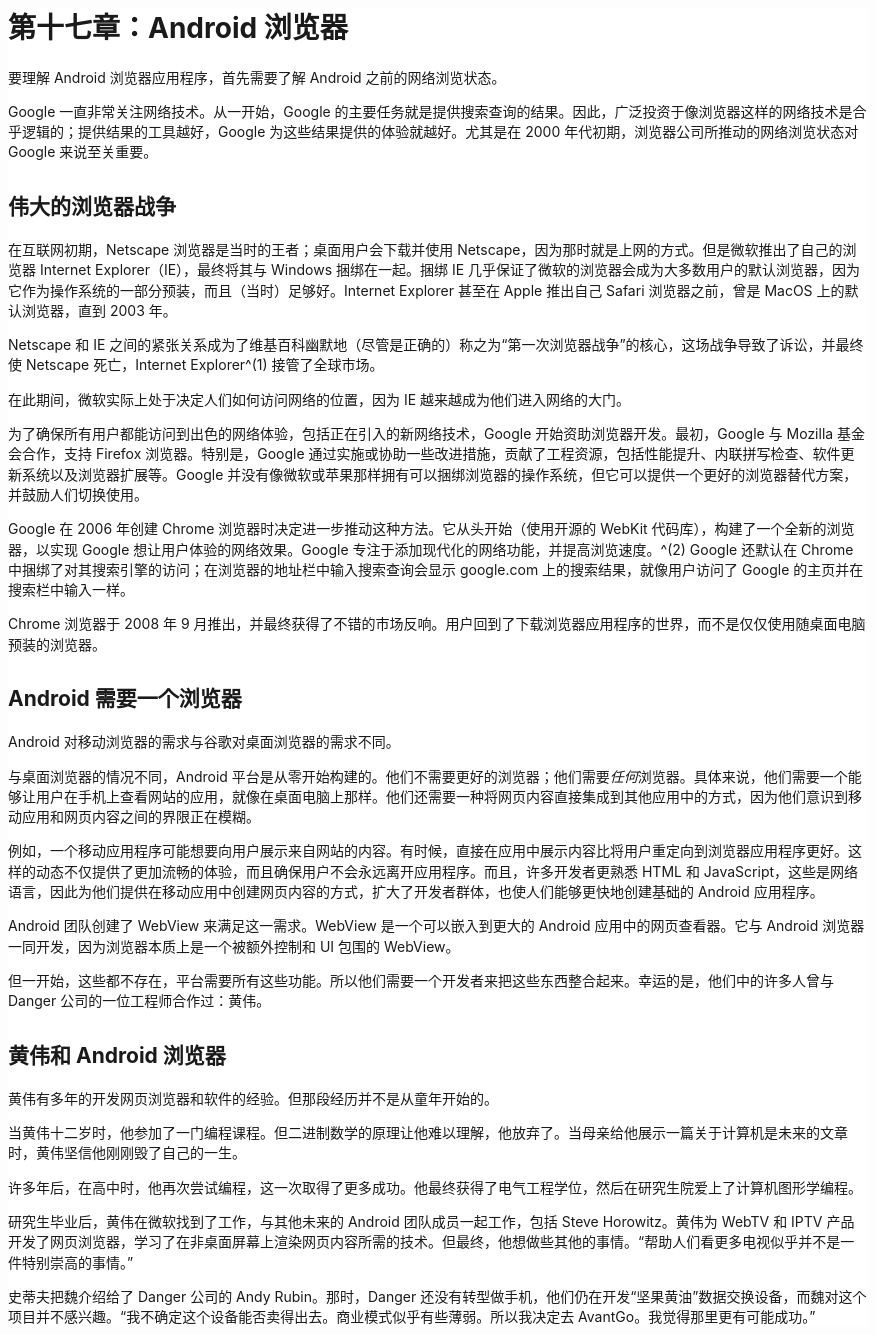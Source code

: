 # 第十七章：Android 浏览器

要理解 Android 浏览器应用程序，首先需要了解 Android 之前的网络浏览状态。

Google 一直非常关注网络技术。从一开始，Google 的主要任务就是提供搜索查询的结果。因此，广泛投资于像浏览器这样的网络技术是合乎逻辑的；提供结果的工具越好，Google 为这些结果提供的体验就越好。尤其是在 2000 年代初期，浏览器公司所推动的网络浏览状态对 Google 来说至关重要。

## 伟大的浏览器战争

在互联网初期，Netscape 浏览器是当时的王者；桌面用户会下载并使用 Netscape，因为那时就是上网的方式。但是微软推出了自己的浏览器 Internet Explorer（IE），最终将其与 Windows 捆绑在一起。捆绑 IE 几乎保证了微软的浏览器会成为大多数用户的默认浏览器，因为它作为操作系统的一部分预装，而且（当时）足够好。Internet Explorer 甚至在 Apple 推出自己 Safari 浏览器之前，曾是 MacOS 上的默认浏览器，直到 2003 年。

Netscape 和 IE 之间的紧张关系成为了维基百科幽默地（尽管是正确的）称之为“第一次浏览器战争”的核心，这场战争导致了诉讼，并最终使 Netscape 死亡，Internet Explorer^(1) 接管了全球市场。

在此期间，微软实际上处于决定人们如何访问网络的位置，因为 IE 越来越成为他们进入网络的大门。

为了确保所有用户都能访问到出色的网络体验，包括正在引入的新网络技术，Google 开始资助浏览器开发。最初，Google 与 Mozilla 基金会合作，支持 Firefox 浏览器。特别是，Google 通过实施或协助一些改进措施，贡献了工程资源，包括性能提升、内联拼写检查、软件更新系统以及浏览器扩展等。Google 并没有像微软或苹果那样拥有可以捆绑浏览器的操作系统，但它可以提供一个更好的浏览器替代方案，并鼓励人们切换使用。

Google 在 2006 年创建 Chrome 浏览器时决定进一步推动这种方法。它从头开始（使用开源的 WebKit 代码库），构建了一个全新的浏览器，以实现 Google 想让用户体验的网络效果。Google 专注于添加现代化的网络功能，并提高浏览速度。^(2) Google 还默认在 Chrome 中捆绑了对其搜索引擎的访问；在浏览器的地址栏中输入搜索查询会显示 google.com 上的搜索结果，就像用户访问了 Google 的主页并在搜索栏中输入一样。

Chrome 浏览器于 2008 年 9 月推出，并最终获得了不错的市场反响。用户回到了下载浏览器应用程序的世界，而不是仅仅使用随桌面电脑预装的浏览器。

## Android 需要一个浏览器

Android 对移动浏览器的需求与谷歌对桌面浏览器的需求不同。

与桌面浏览器的情况不同，Android 平台是从零开始构建的。他们不需要更好的浏览器；他们需要*任何*浏览器。具体来说，他们需要一个能够让用户在手机上查看网站的应用，就像在桌面电脑上那样。他们还需要一种将网页内容直接集成到其他应用中的方式，因为他们意识到移动应用和网页内容之间的界限正在模糊。

例如，一个移动应用程序可能想要向用户展示来自网站的内容。有时候，直接在应用中展示内容比将用户重定向到浏览器应用程序更好。这样的动态不仅提供了更加流畅的体验，而且确保用户不会永远离开应用程序。而且，许多开发者更熟悉 HTML 和 JavaScript，这些是网络语言，因此为他们提供在移动应用中创建网页内容的方式，扩大了开发者群体，也使人们能够更快地创建基础的 Android 应用程序。

Android 团队创建了 WebView 来满足这一需求。WebView 是一个可以嵌入到更大的 Android 应用中的网页查看器。它与 Android 浏览器一同开发，因为浏览器本质上是一个被额外控制和 UI 包围的 WebView。

但一开始，这些都不存在，平台需要所有这些功能。所以他们需要一个开发者来把这些东西整合起来。幸运的是，他们中的许多人曾与 Danger 公司的一位工程师合作过：黄伟。

## 黄伟和 Android 浏览器

黄伟有多年的开发网页浏览器和软件的经验。但那段经历并不是从童年开始的。

当黄伟十二岁时，他参加了一门编程课程。但二进制数学的原理让他难以理解，他放弃了。当母亲给他展示一篇关于计算机是未来的文章时，黄伟坚信他刚刚毁了自己的一生。

许多年后，在高中时，他再次尝试编程，这一次取得了更多成功。他最终获得了电气工程学位，然后在研究生院爱上了计算机图形学编程。

研究生毕业后，黄伟在微软找到了工作，与其他未来的 Android 团队成员一起工作，包括 Steve Horowitz。黄伟为 WebTV 和 IPTV 产品开发了网页浏览器，学习了在非桌面屏幕上渲染网页内容所需的技术。但最终，他想做些其他的事情。“帮助人们看更多电视似乎并不是一件特别崇高的事情。”

史蒂夫把魏介绍给了 Danger 公司的 Andy Rubin。那时，Danger 还没有转型做手机，他们仍在开发“坚果黄油”数据交换设备，而魏对这个项目并不感兴趣。“我不确定这个设备能否卖得出去。商业模式似乎有些薄弱。所以我决定去 AvantGo。我觉得那里更有可能成功。”
